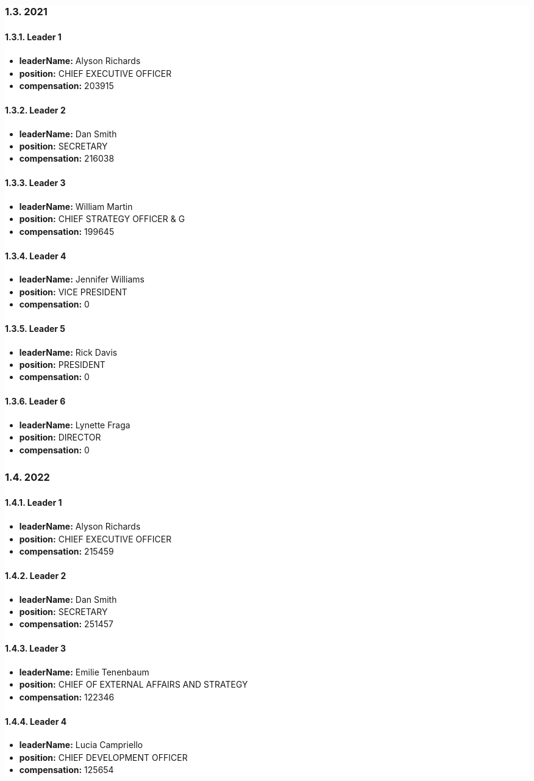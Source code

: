 ### 1.3. 2021
#### 1.3.1. Leader 1
- **leaderName:** Alyson Richards
- **position:** CHIEF EXECUTIVE OFFICER
- **compensation:** 203915

#### 1.3.2. Leader 2
- **leaderName:** Dan Smith
- **position:** SECRETARY
- **compensation:** 216038

#### 1.3.3. Leader 3
- **leaderName:** William Martin
- **position:** CHIEF STRATEGY OFFICER & G
- **compensation:** 199645

#### 1.3.4. Leader 4
- **leaderName:** Jennifer Williams
- **position:** VICE PRESIDENT
- **compensation:** 0

#### 1.3.5. Leader 5
- **leaderName:** Rick Davis
- **position:** PRESIDENT
- **compensation:** 0

#### 1.3.6. Leader 6
- **leaderName:** Lynette Fraga
- **position:** DIRECTOR
- **compensation:** 0

### 1.4. 2022
#### 1.4.1. Leader 1
- **leaderName:** Alyson Richards
- **position:** CHIEF EXECUTIVE OFFICER
- **compensation:** 215459

#### 1.4.2. Leader 2
- **leaderName:** Dan Smith
- **position:** SECRETARY
- **compensation:** 251457

#### 1.4.3. Leader 3
- **leaderName:** Emilie Tenenbaum
- **position:** CHIEF OF EXTERNAL AFFAIRS AND STRATEGY
- **compensation:** 122346

#### 1.4.4. Leader 4
- **leaderName:** Lucia Campriello
- **position:** CHIEF DEVELOPMENT OFFICER
- **compensation:** 125654
